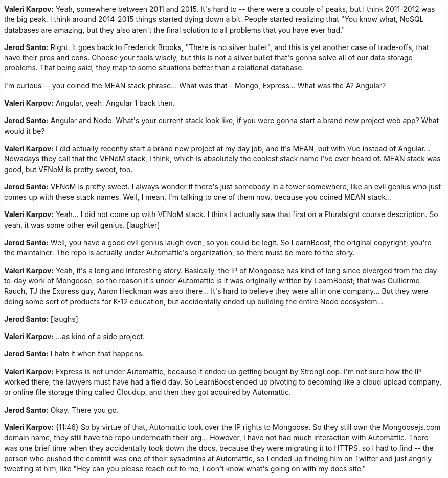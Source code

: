 **Valeri Karpov:** Yeah, somewhere between 2011 and 2015. It's hard to -- there were a couple of peaks, but I think 2011-2012 was the big peak. I think around 2014-2015 things started dying down a bit. People started realizing that "You know what, NoSQL databases are amazing, but they also aren't the final solution to all problems that you have ever had."

**Jerod Santo:** Right. It goes back to Frederick Brooks, "There is no silver bullet", and this is yet another case of trade-offs, that have their pros and cons. Choose your tools wisely, but this is not a silver bullet that's gonna solve all of our data storage problems. That being said, they map to some situations better than a relational database.

I'm curious -- you coined the MEAN stack phrase... What was that - Mongo, Express... What was the A? Angular?

**Valeri Karpov:** Angular, yeah. Angular 1 back then.

**Jerod Santo:** Angular and Node. What's your current stack look like, if you were gonna start a brand new project web app? What would it be?

**Valeri Karpov:** I did actually recently start a brand new project at my day job, and it's MEAN, but with Vue instead of Angular... Nowadays they call that the VENoM stack, I think, which is absolutely the coolest stack name I've ever heard of. MEAN stack was good, but VENoM is pretty sweet, too.

**Jerod Santo:** VENoM is pretty sweet. I always wonder if there's just somebody in a tower somewhere, like an evil genius who just comes up with these stack names. Well, I mean, I'm talking to one of them now, because you coined MEAN stack...

**Valeri Karpov:** Yeah... I did not come up with VENoM stack. I think I actually saw that first on a Pluralsight course description. So yeah, it was some other evil genius. \[laughter\]

**Jerod Santo:** Well, you have a good evil genius laugh even, so you could be legit. So LearnBoost, the original copyright; you're the maintainer. The repo is actually under Automattic's organization, so there must be more to the story.

**Valeri Karpov:** Yeah, it's a long and interesting story. Basically, the IP of Mongoose has kind of long since diverged from the day-to-day work of Mongoose, so the reason it's under Automattic is it was originally written by LearnBoost; that was Guillermo Rauch, TJ the Express guy, Aaron Heckman was also there... It's hard to believe they were all in one company... But they were doing some sort of products for K-12 education, but accidentally ended up building the entire Node ecosystem...

**Jerod Santo:** \[laughs\]

**Valeri Karpov:** ...as kind of a side project.

**Jerod Santo:** I hate it when that happens.

**Valeri Karpov:** Express is not under Automattic, because it ended up getting bought by StrongLoop. I'm not sure how the IP worked there; the lawyers must have had a field day. So LearnBoost ended up pivoting to becoming like a cloud upload company, or online file storage thing called Cloudup, and then they got acquired by Automattic.

**Jerod Santo:** Okay. There you go.

**Valeri Karpov:** \{11:46\} So by virtue of that, Automattic took over the IP rights to Mongoose. So they still own the Mongoosejs.com domain name, they still have the repo underneath their org... However, I have not had much interaction with Automattic. There was one brief time when they accidentally took down the docs, because they were migrating it to HTTPS, so I had to find -- the person who pushed the commit was one of their sysadmins at Automattic, so I ended up finding him on Twitter and just angrily tweeting at him, like "Hey can you please reach out to me, I don't know what's going on with my docs site."
